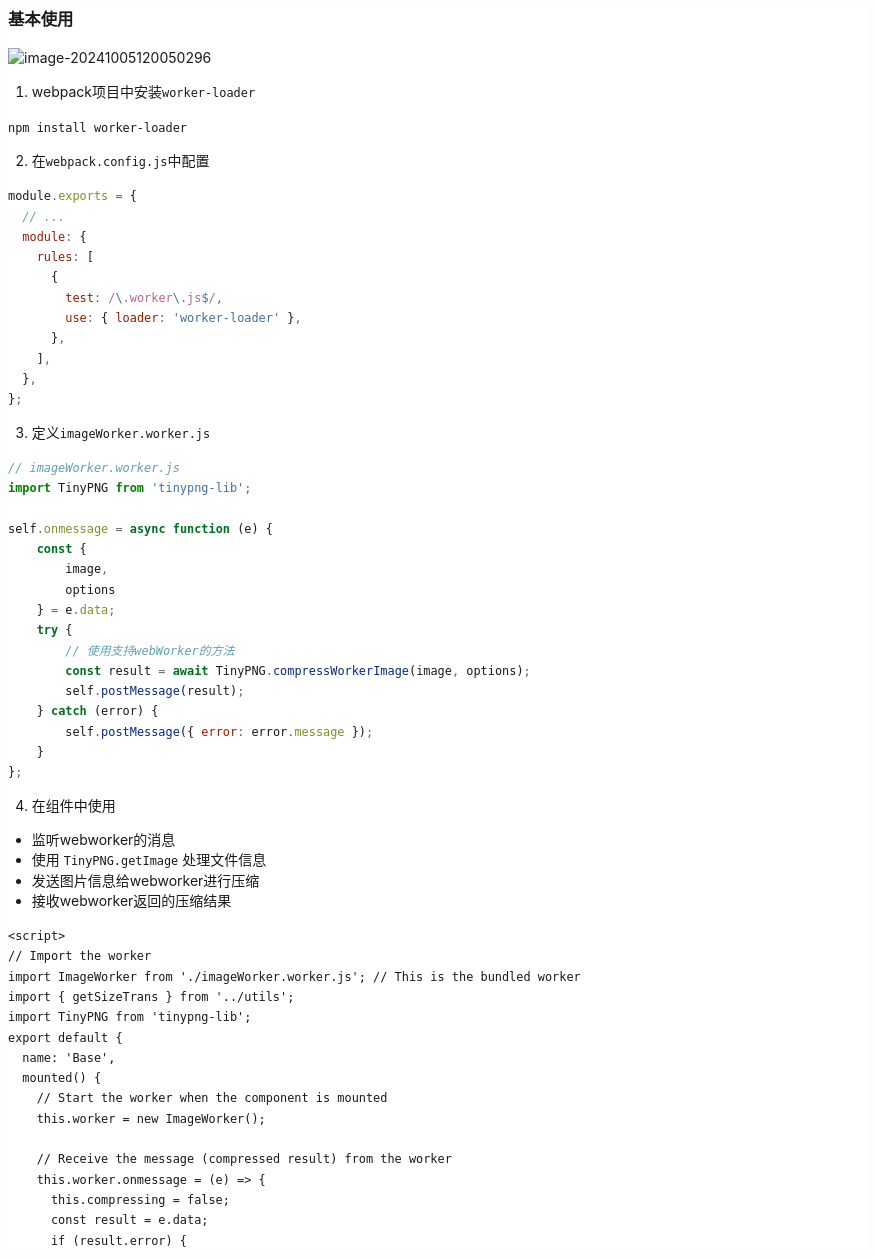 

### 基本使用

![image-20241005120050296](https://cdn.jsdelivr.net/gh/viteui/viteui.github.io@web-image/web/image/202410051200510.png)
1. webpack项目中安装`worker-loader`
```shell
npm install worker-loader
```
2. 在`webpack.config.js`中配置
```js
module.exports = {
  // ...
  module: {
    rules: [
      {
        test: /\.worker\.js$/,
        use: { loader: 'worker-loader' },
      },
    ],
  },
};
```
3. 定义`imageWorker.worker.js`
```js
// imageWorker.worker.js
import TinyPNG from 'tinypng-lib';

self.onmessage = async function (e) {
    const {
        image,
        options
    } = e.data;
    try {
      	// 使用支持webWorker的方法
        const result = await TinyPNG.compressWorkerImage(image, options);
        self.postMessage(result);
    } catch (error) {
        self.postMessage({ error: error.message });
    }
};

```
4. 在组件中使用
  - 监听webworker的消息
  -  使用 `TinyPNG.getImage` 处理文件信息
  - 发送图片信息给webworker进行压缩
  - 接收webworker返回的压缩结果
```vue
<script>
// Import the worker
import ImageWorker from './imageWorker.worker.js'; // This is the bundled worker
import { getSizeTrans } from '../utils';
import TinyPNG from 'tinypng-lib';
export default {
  name: 'Base',
  mounted() {
    // Start the worker when the component is mounted
    this.worker = new ImageWorker();

    // Receive the message (compressed result) from the worker
    this.worker.onmessage = (e) => {
      this.compressing = false;
      const result = e.data;
      if (result.error) {
```